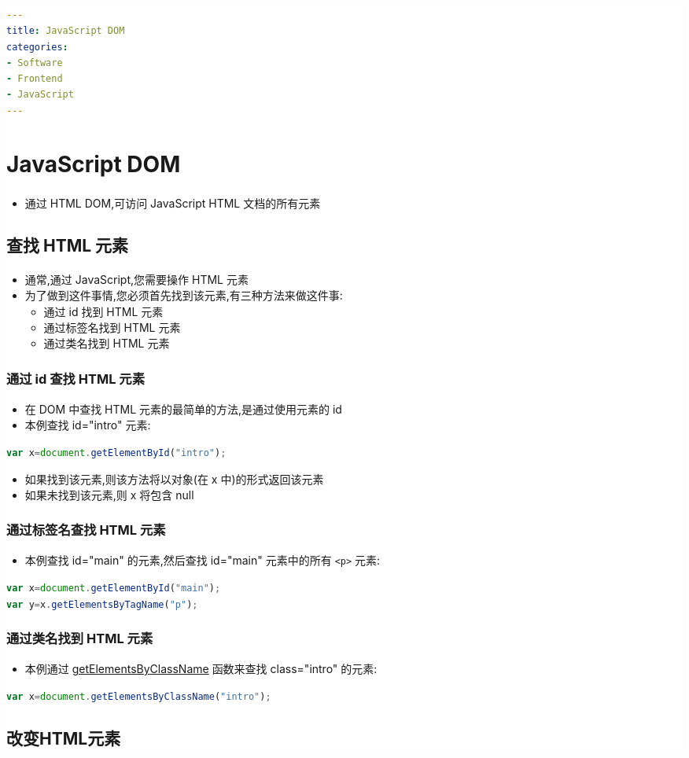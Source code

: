 ```yaml
---
title: JavaScript DOM
categories:
- Software
- Frontend
- JavaScript
---
```

# JavaScript DOM

- 通过 HTML DOM,可访问 JavaScript HTML 文档的所有元素

## 查找 HTML 元素

- 通常,通过 JavaScript,您需要操作 HTML 元素
- 为了做到这件事情,您必须首先找到该元素,有三种方法来做这件事:
    - 通过 id 找到 HTML 元素
    - 通过标签名找到 HTML 元素
    - 通过类名找到 HTML 元素

### 通过 id 查找 HTML 元素

- 在 DOM 中查找 HTML 元素的最简单的方法,是通过使用元素的 id
- 本例查找 id="intro" 元素:

```js
var x=document.getElementById("intro");
```

- 如果找到该元素,则该方法将以对象(在 x 中)的形式返回该元素
- 如果未找到该元素,则 x 将包含 null

### 通过标签名查找 HTML 元素

- 本例查找 id="main" 的元素,然后查找 id="main" 元素中的所有 `<p>` 元素:

```js
var x=document.getElementById("main");
var y=x.getElementsByTagName("p");
```

### 通过类名找到 HTML 元素

- 本例通过 [getElementsByClassName](https://www.runoob.com/jsref/met-document-getelementsbyclassname.html) 函数来查找 class="intro" 的元素:

```js
var x=document.getElementsByClassName("intro");
```

## 改变HTML元素
